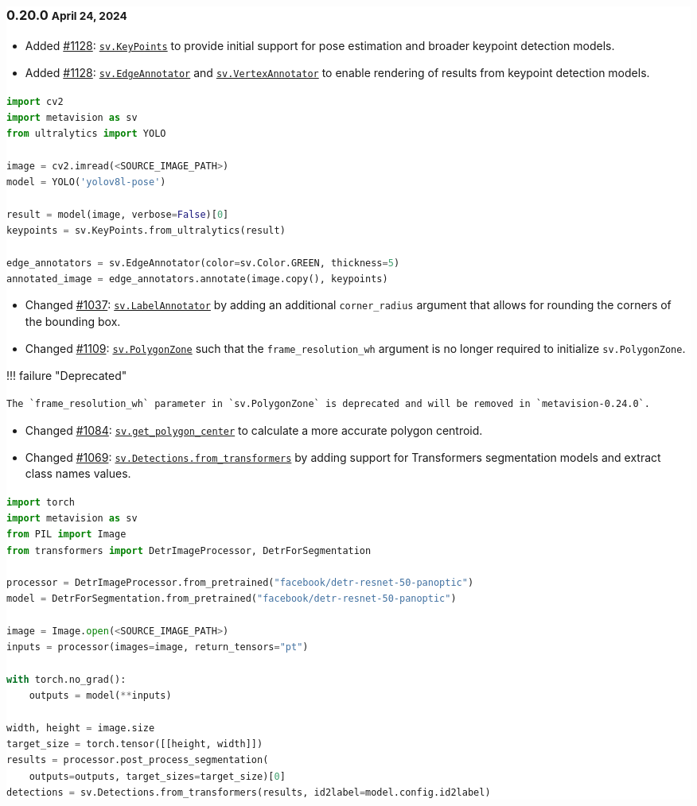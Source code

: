 ### 0.20.0 <small>April 24, 2024</small>

- Added [#1128](https://github.com/khulnasoft/metavision/pull/1128): [`sv.KeyPoints`](/0.20.0/keypoint/core/#metavision.keypoint.core.KeyPoints) to provide initial support for pose estimation and broader keypoint detection models.

- Added [#1128](https://github.com/khulnasoft/metavision/pull/1128): [`sv.EdgeAnnotator`](/0.20.0/keypoint/annotators/#metavision.keypoint.annotators.EdgeAnnotator) and [`sv.VertexAnnotator`](/0.20.0/keypoint/annotators/#metavision.keypoint.annotators.VertexAnnotator) to enable rendering of results from keypoint detection models.

```python
import cv2
import metavision as sv
from ultralytics import YOLO

image = cv2.imread(<SOURCE_IMAGE_PATH>)
model = YOLO('yolov8l-pose')

result = model(image, verbose=False)[0]
keypoints = sv.KeyPoints.from_ultralytics(result)

edge_annotators = sv.EdgeAnnotator(color=sv.Color.GREEN, thickness=5)
annotated_image = edge_annotators.annotate(image.copy(), keypoints)
```

- Changed [#1037](https://github.com/khulnasoft/metavision/pull/1037): [`sv.LabelAnnotator`](/0.20.0/annotators/#metavision.annotators.core.LabelAnnotator) by adding an additional `corner_radius` argument that allows for rounding the corners of the bounding box.

- Changed [#1109](https://github.com/khulnasoft/metavision/pull/1109): [`sv.PolygonZone`](/0.20.0/detection/tools/polygon_zone/#metavision.detection.tools.polygon_zone.PolygonZone) such that the `frame_resolution_wh` argument is no longer required to initialize `sv.PolygonZone`.

!!! failure "Deprecated"

    The `frame_resolution_wh` parameter in `sv.PolygonZone` is deprecated and will be removed in `metavision-0.24.0`.

- Changed [#1084](https://github.com/khulnasoft/metavision/pull/1084): [`sv.get_polygon_center`](/0.20.0/utils/geometry/#metavision.geometry.core.utils.get_polygon_center) to calculate a more accurate polygon centroid.

- Changed [#1069](https://github.com/khulnasoft/metavision/pull/1069): [`sv.Detections.from_transformers`](/0.20.0/detection/core/#metavision.detection.core.Detections.from_transformers) by adding support for Transformers segmentation models and extract class names values.

```python
import torch
import metavision as sv
from PIL import Image
from transformers import DetrImageProcessor, DetrForSegmentation

processor = DetrImageProcessor.from_pretrained("facebook/detr-resnet-50-panoptic")
model = DetrForSegmentation.from_pretrained("facebook/detr-resnet-50-panoptic")

image = Image.open(<SOURCE_IMAGE_PATH>)
inputs = processor(images=image, return_tensors="pt")

with torch.no_grad():
    outputs = model(**inputs)

width, height = image.size
target_size = torch.tensor([[height, width]])
results = processor.post_process_segmentation(
    outputs=outputs, target_sizes=target_size)[0]
detections = sv.Detections.from_transformers(results, id2label=model.config.id2label)

```